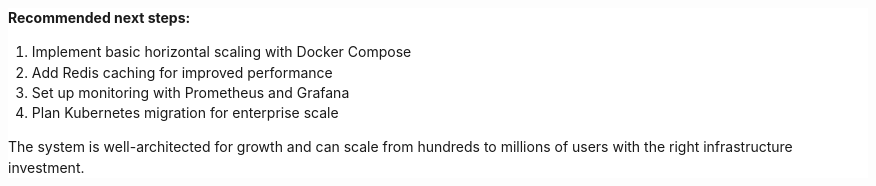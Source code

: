 **Recommended next steps:**
1. Implement basic horizontal scaling with Docker Compose
2. Add Redis caching for improved performance
3. Set up monitoring with Prometheus and Grafana
4. Plan Kubernetes migration for enterprise scale

The system is well-architected for growth and can scale from hundreds to millions of users with the right infrastructure investment.